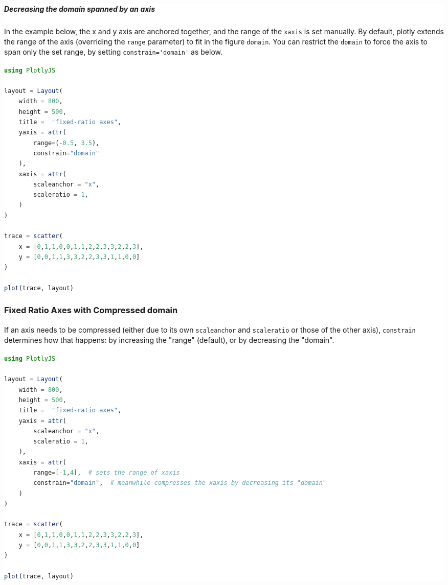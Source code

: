 ##### Decreasing the domain spanned by an axis

In the example below, the x and y axis are anchored together, and the range of the `xaxis` is set manually. By default, plotly extends the range of the axis (overriding the `range` parameter) to fit in the figure `domain`. You can restrict the `domain` to force the axis to span only the set range, by setting `constrain='domain'` as below.

```julia
using PlotlyJS

layout = Layout(
    width = 800,
    height = 500,
    title =  "fixed-ratio axes",
    yaxis = attr(
        range=(-0.5, 3.5),
        constrain="domain"
    ),
    xaxis = attr(
        scaleanchor = "x",
        scaleratio = 1,
    )
)

trace = scatter(
    x = [0,1,1,0,0,1,1,2,2,3,3,2,2,3],
    y = [0,0,1,1,3,3,2,2,3,3,1,1,0,0]
)

plot(trace, layout)
```

### Fixed Ratio Axes with Compressed domain

If an axis needs to be compressed (either due to its own `scaleanchor` and `scaleratio` or those of the other axis), `constrain` determines how that happens: by increasing the "range" (default), or by decreasing the "domain".

```julia
using PlotlyJS

layout = Layout(
    width = 800,
    height = 500,
    title =  "fixed-ratio axes",
    yaxis = attr(
        scaleanchor = "x",
        scaleratio = 1,
    ),
    xaxis = attr(
        range=[-1,4],  # sets the range of xaxis
        constrain="domain",  # meanwhile compresses the xaxis by decreasing its "domain"
    )
)

trace = scatter(
    x = [0,1,1,0,0,1,1,2,2,3,3,2,2,3],
    y = [0,0,1,1,3,3,2,2,3,3,1,1,0,0]
)

plot(trace, layout)
```

